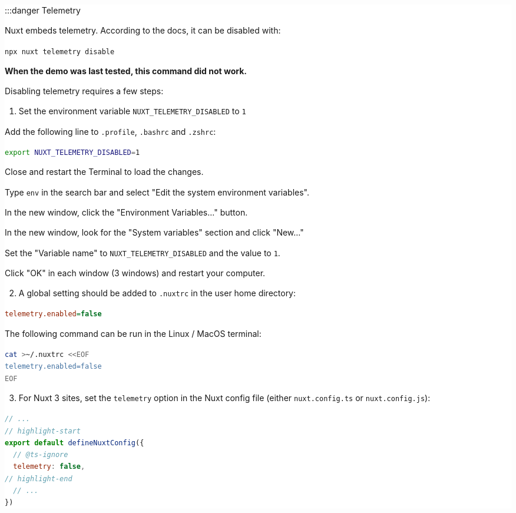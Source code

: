 :::danger Telemetry

Nuxt embeds telemetry. According to the docs, it can be disabled with:

```bash
npx nuxt telemetry disable
```

**When the demo was last tested, this command did not work.**

Disabling telemetry requires a few steps:

1) Set the environment variable `NUXT_TELEMETRY_DISABLED` to `1`

<Tabs groupId="os">
  <TabItem value="unix" label="Linux/MacOS">

Add the following line to `.profile`, `.bashrc` and `.zshrc`:

```bash
export NUXT_TELEMETRY_DISABLED=1
```

Close and restart the Terminal to load the changes.

  </TabItem>
  <TabItem value="win" label="Windows">

Type `env` in the search bar and select "Edit the system environment variables".

In the new window, click the "Environment Variables..." button.

In the new window, look for the "System variables" section and click "New..."

Set the "Variable name" to `NUXT_TELEMETRY_DISABLED` and the value to `1`.

Click "OK" in each window (3 windows) and restart your computer.

  </TabItem>
</Tabs>

2) A global setting should be added to `.nuxtrc` in the user home directory:

```ini title="~/.nuxtrc"
telemetry.enabled=false
```

The following command can be run in the Linux / MacOS terminal:

```bash
cat >~/.nuxtrc <<EOF
telemetry.enabled=false
EOF
```

3) For Nuxt 3 sites, set the `telemetry` option in the Nuxt config file (either `nuxt.config.ts` or `nuxt.config.js`):

```js title="nuxt.config.js"
// ...
// highlight-start
export default defineNuxtConfig({
  // @ts-ignore
  telemetry: false,
// highlight-end
  // ...
})
```
